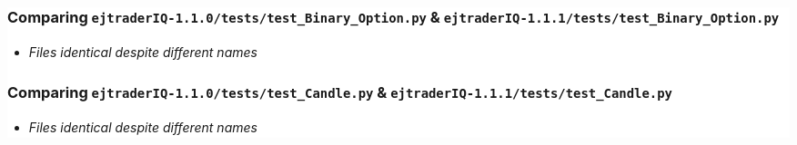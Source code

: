 ```diff
```

### Comparing `ejtraderIQ-1.1.0/tests/test_Binary_Option.py` & `ejtraderIQ-1.1.1/tests/test_Binary_Option.py`

 * *Files identical despite different names*

### Comparing `ejtraderIQ-1.1.0/tests/test_Candle.py` & `ejtraderIQ-1.1.1/tests/test_Candle.py`

 * *Files identical despite different names*

